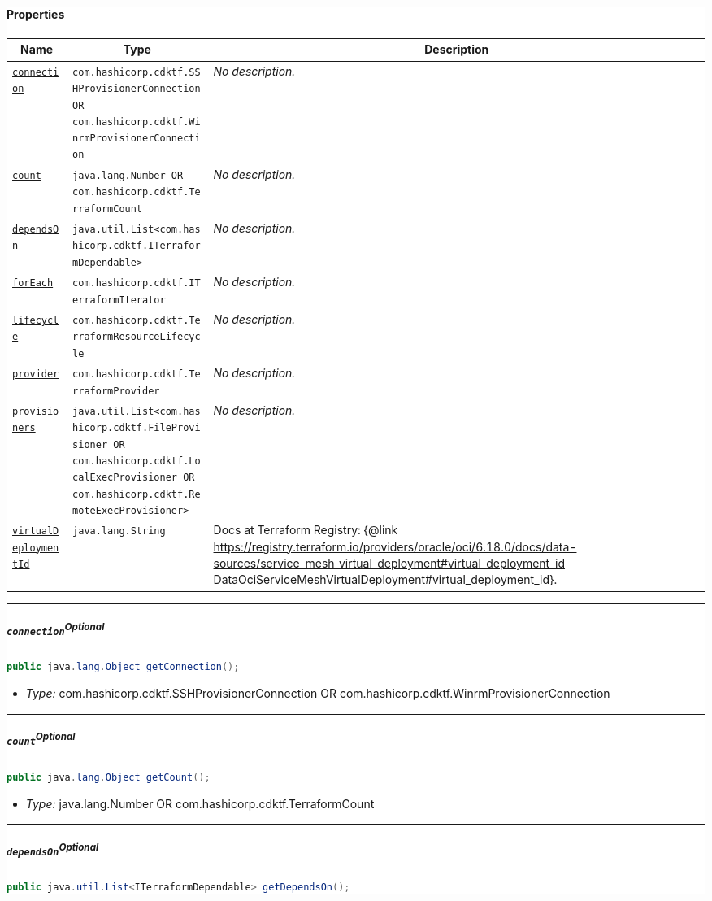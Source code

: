 #### Properties <a name="Properties" id="Properties"></a>

| **Name** | **Type** | **Description** |
| --- | --- | --- |
| <code><a href="#rhizo-co-terraform-provider-oci.dataOciServiceMeshVirtualDeployment.DataOciServiceMeshVirtualDeploymentConfig.property.connection">connection</a></code> | <code>com.hashicorp.cdktf.SSHProvisionerConnection OR com.hashicorp.cdktf.WinrmProvisionerConnection</code> | *No description.* |
| <code><a href="#rhizo-co-terraform-provider-oci.dataOciServiceMeshVirtualDeployment.DataOciServiceMeshVirtualDeploymentConfig.property.count">count</a></code> | <code>java.lang.Number OR com.hashicorp.cdktf.TerraformCount</code> | *No description.* |
| <code><a href="#rhizo-co-terraform-provider-oci.dataOciServiceMeshVirtualDeployment.DataOciServiceMeshVirtualDeploymentConfig.property.dependsOn">dependsOn</a></code> | <code>java.util.List<com.hashicorp.cdktf.ITerraformDependable></code> | *No description.* |
| <code><a href="#rhizo-co-terraform-provider-oci.dataOciServiceMeshVirtualDeployment.DataOciServiceMeshVirtualDeploymentConfig.property.forEach">forEach</a></code> | <code>com.hashicorp.cdktf.ITerraformIterator</code> | *No description.* |
| <code><a href="#rhizo-co-terraform-provider-oci.dataOciServiceMeshVirtualDeployment.DataOciServiceMeshVirtualDeploymentConfig.property.lifecycle">lifecycle</a></code> | <code>com.hashicorp.cdktf.TerraformResourceLifecycle</code> | *No description.* |
| <code><a href="#rhizo-co-terraform-provider-oci.dataOciServiceMeshVirtualDeployment.DataOciServiceMeshVirtualDeploymentConfig.property.provider">provider</a></code> | <code>com.hashicorp.cdktf.TerraformProvider</code> | *No description.* |
| <code><a href="#rhizo-co-terraform-provider-oci.dataOciServiceMeshVirtualDeployment.DataOciServiceMeshVirtualDeploymentConfig.property.provisioners">provisioners</a></code> | <code>java.util.List<com.hashicorp.cdktf.FileProvisioner OR com.hashicorp.cdktf.LocalExecProvisioner OR com.hashicorp.cdktf.RemoteExecProvisioner></code> | *No description.* |
| <code><a href="#rhizo-co-terraform-provider-oci.dataOciServiceMeshVirtualDeployment.DataOciServiceMeshVirtualDeploymentConfig.property.virtualDeploymentId">virtualDeploymentId</a></code> | <code>java.lang.String</code> | Docs at Terraform Registry: {@link https://registry.terraform.io/providers/oracle/oci/6.18.0/docs/data-sources/service_mesh_virtual_deployment#virtual_deployment_id DataOciServiceMeshVirtualDeployment#virtual_deployment_id}. |

---

##### `connection`<sup>Optional</sup> <a name="connection" id="rhizo-co-terraform-provider-oci.dataOciServiceMeshVirtualDeployment.DataOciServiceMeshVirtualDeploymentConfig.property.connection"></a>

```java
public java.lang.Object getConnection();
```

- *Type:* com.hashicorp.cdktf.SSHProvisionerConnection OR com.hashicorp.cdktf.WinrmProvisionerConnection

---

##### `count`<sup>Optional</sup> <a name="count" id="rhizo-co-terraform-provider-oci.dataOciServiceMeshVirtualDeployment.DataOciServiceMeshVirtualDeploymentConfig.property.count"></a>

```java
public java.lang.Object getCount();
```

- *Type:* java.lang.Number OR com.hashicorp.cdktf.TerraformCount

---

##### `dependsOn`<sup>Optional</sup> <a name="dependsOn" id="rhizo-co-terraform-provider-oci.dataOciServiceMeshVirtualDeployment.DataOciServiceMeshVirtualDeploymentConfig.property.dependsOn"></a>

```java
public java.util.List<ITerraformDependable> getDependsOn();
```
